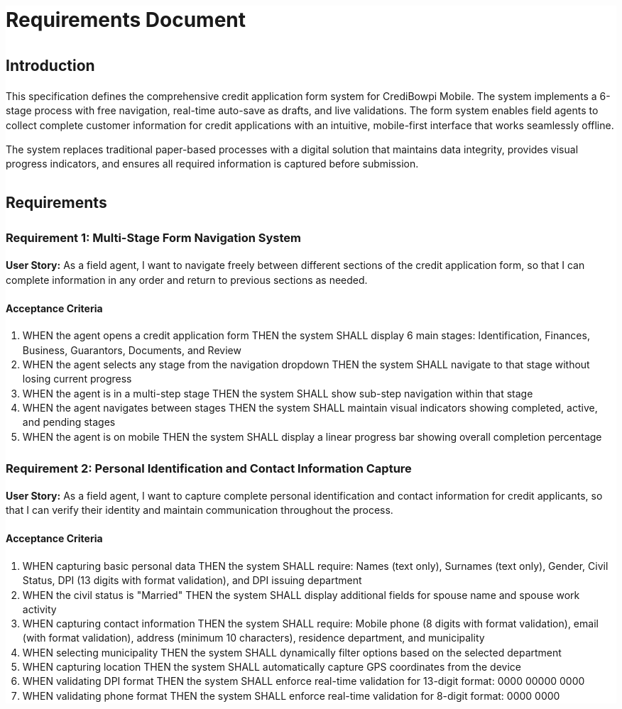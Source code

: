 # Requirements Document

## Introduction

This specification defines the comprehensive credit application form system for CrediBowpi Mobile. The system implements a 6-stage process with free navigation, real-time auto-save as drafts, and live validations. The form system enables field agents to collect complete customer information for credit applications with an intuitive, mobile-first interface that works seamlessly offline.

The system replaces traditional paper-based processes with a digital solution that maintains data integrity, provides visual progress indicators, and ensures all required information is captured before submission.

## Requirements

### Requirement 1: Multi-Stage Form Navigation System

**User Story:** As a field agent, I want to navigate freely between different sections of the credit application form, so that I can complete information in any order and return to previous sections as needed.

#### Acceptance Criteria

1. WHEN the agent opens a credit application form THEN the system SHALL display 6 main stages: Identification, Finances, Business, Guarantors, Documents, and Review
2. WHEN the agent selects any stage from the navigation dropdown THEN the system SHALL navigate to that stage without losing current progress
3. WHEN the agent is in a multi-step stage THEN the system SHALL show sub-step navigation within that stage
4. WHEN the agent navigates between stages THEN the system SHALL maintain visual indicators showing completed, active, and pending stages
5. WHEN the agent is on mobile THEN the system SHALL display a linear progress bar showing overall completion percentage

### Requirement 2: Personal Identification and Contact Information Capture

**User Story:** As a field agent, I want to capture complete personal identification and contact information for credit applicants, so that I can verify their identity and maintain communication throughout the process.

#### Acceptance Criteria

1. WHEN capturing basic personal data THEN the system SHALL require: Names (text only), Surnames (text only), Gender, Civil Status, DPI (13 digits with format validation), and DPI issuing department
2. WHEN the civil status is "Married" THEN the system SHALL display additional fields for spouse name and spouse work activity
3. WHEN capturing contact information THEN the system SHALL require: Mobile phone (8 digits with format validation), email (with format validation), address (minimum 10 characters), residence department, and municipality
4. WHEN selecting municipality THEN the system SHALL dynamically filter options based on the selected department
5. WHEN capturing location THEN the system SHALL automatically capture GPS coordinates from the device
6. WHEN validating DPI format THEN the system SHALL enforce real-time validation for 13-digit format: 0000 00000 0000
7. WHEN validating phone format THEN the system SHALL enforce real-time validation for 8-digit format: 0000 0000
